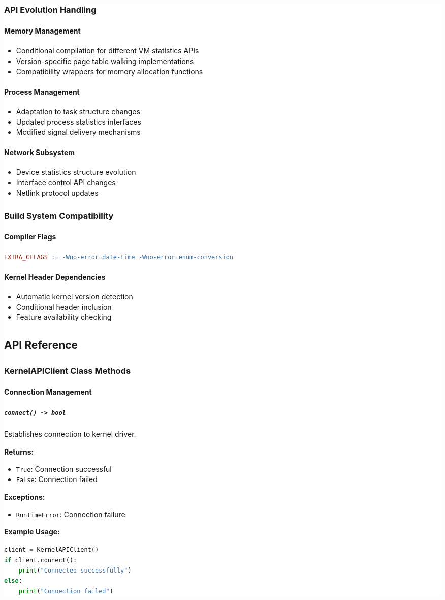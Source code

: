 ### API Evolution Handling

#### Memory Management
- Conditional compilation for different VM statistics APIs
- Version-specific page table walking implementations
- Compatibility wrappers for memory allocation functions

#### Process Management
- Adaptation to task structure changes
- Updated process statistics interfaces
- Modified signal delivery mechanisms

#### Network Subsystem
- Device statistics structure evolution
- Interface control API changes
- Netlink protocol updates

### Build System Compatibility

#### Compiler Flags
```makefile
EXTRA_CFLAGS := -Wno-error=date-time -Wno-error=enum-conversion
```

#### Kernel Header Dependencies
- Automatic kernel version detection
- Conditional header inclusion
- Feature availability checking

## API Reference

### KernelAPIClient Class Methods

#### Connection Management

##### `connect() -> bool`
Establishes connection to kernel driver.

**Returns:**
- `True`: Connection successful
- `False`: Connection failed

**Exceptions:**
- `RuntimeError`: Connection failure

**Example Usage:**
```python
client = KernelAPIClient()
if client.connect():
    print("Connected successfully")
else:
    print("Connection failed")
```
